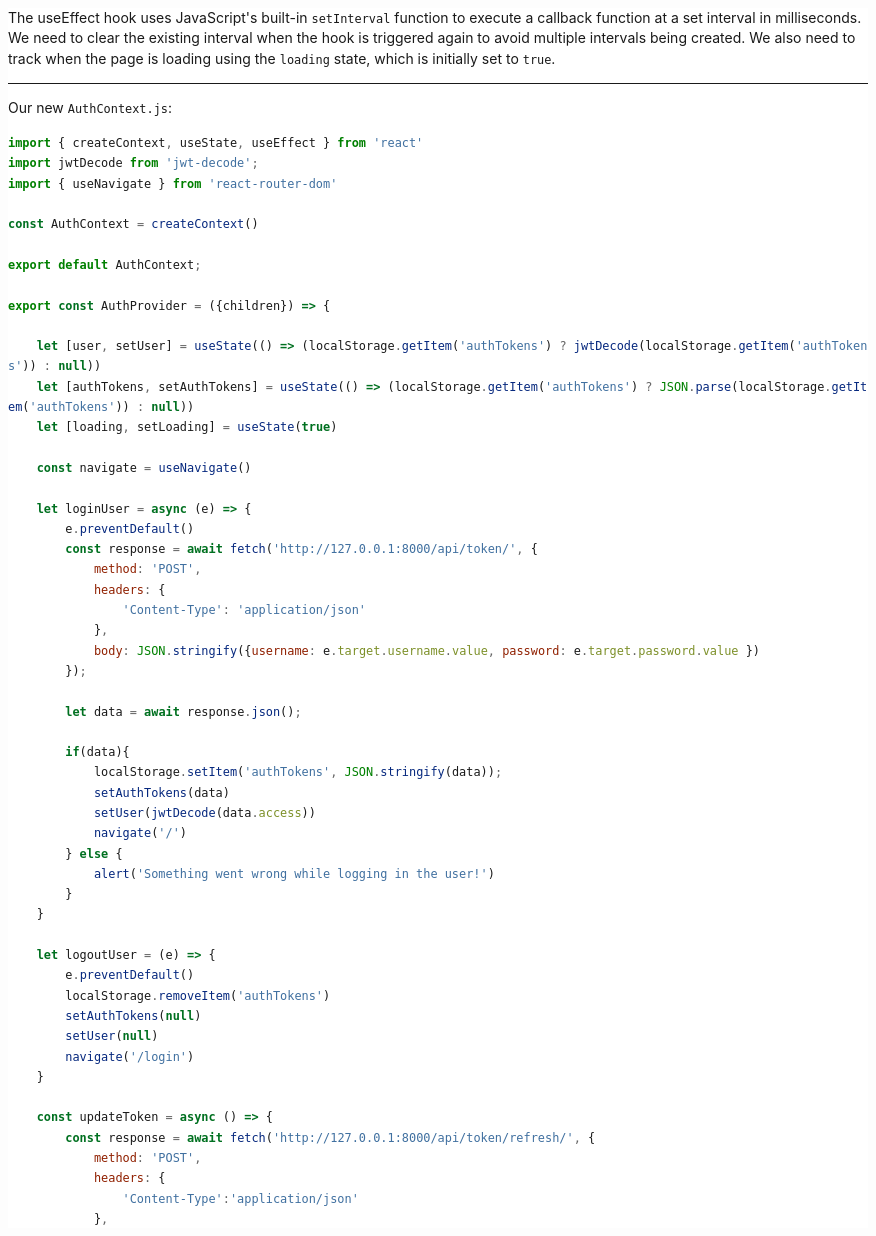 The useEffect hook uses JavaScript's built-in ```setInterval``` function to execute a callback function at a set interval in milliseconds. We need to clear the existing interval when the hook is triggered again to avoid multiple intervals being created. We also need to track when the page is loading using the ```loading``` state, which is initially set to ```true```.

---

Our new ```AuthContext.js```:
```javascript
import { createContext, useState, useEffect } from 'react'
import jwtDecode from 'jwt-decode';
import { useNavigate } from 'react-router-dom'

const AuthContext = createContext()

export default AuthContext;

export const AuthProvider = ({children}) => {

    let [user, setUser] = useState(() => (localStorage.getItem('authTokens') ? jwtDecode(localStorage.getItem('authTokens')) : null))
    let [authTokens, setAuthTokens] = useState(() => (localStorage.getItem('authTokens') ? JSON.parse(localStorage.getItem('authTokens')) : null))
    let [loading, setLoading] = useState(true)

    const navigate = useNavigate()

    let loginUser = async (e) => {
        e.preventDefault()
        const response = await fetch('http://127.0.0.1:8000/api/token/', {
            method: 'POST',
            headers: {
                'Content-Type': 'application/json'
            },
            body: JSON.stringify({username: e.target.username.value, password: e.target.password.value })
        });

        let data = await response.json();

        if(data){
            localStorage.setItem('authTokens', JSON.stringify(data));
            setAuthTokens(data)
            setUser(jwtDecode(data.access))
            navigate('/')
        } else {
            alert('Something went wrong while logging in the user!')
        }
    }

    let logoutUser = (e) => {
        e.preventDefault()
        localStorage.removeItem('authTokens')
        setAuthTokens(null)
        setUser(null)
        navigate('/login')
    }

    const updateToken = async () => {
        const response = await fetch('http://127.0.0.1:8000/api/token/refresh/', {
            method: 'POST',
            headers: {
                'Content-Type':'application/json'
            },
```